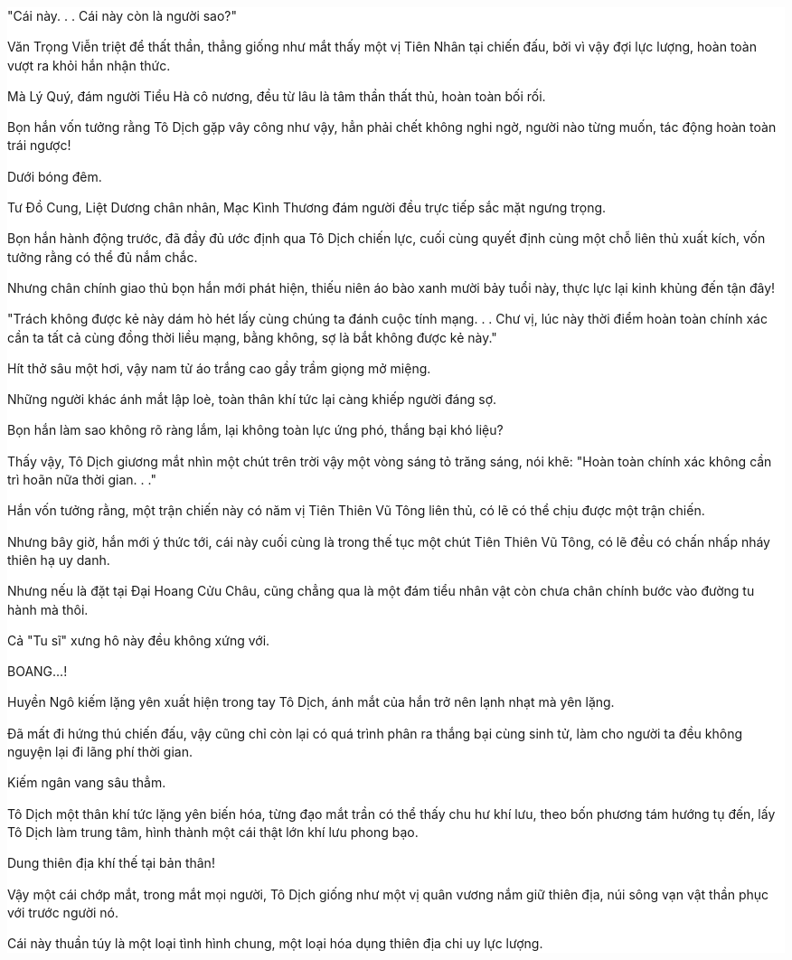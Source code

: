 "Cái này. . . Cái này còn là người sao?"

Văn Trọng Viễn triệt để thất thần, thẳng giống như mắt thấy một vị Tiên Nhân tại chiến đấu, bởi vì vậy đợi lực lượng, hoàn toàn vượt ra khỏi hắn nhận thức.

Mà Lý Quý, đám người Tiểu Hà cô nương, đều từ lâu là tâm thần thất thủ, hoàn toàn bối rối.

Bọn hắn vốn tưởng rằng Tô Dịch gặp vây công như vậy, hẳn phải chết không nghi ngờ, người nào từng muốn, tác động hoàn toàn trái ngược!

Dưới bóng đêm.

Tư Đồ Cung, Liệt Dương chân nhân, Mạc Kình Thương đám người đều trực tiếp sắc mặt ngưng trọng.

Bọn hắn hành động trước, đã đầy đủ ước định qua Tô Dịch chiến lực, cuối cùng quyết định cùng một chỗ liên thủ xuất kích, vốn tưởng rằng có thể đủ nắm chắc.

Nhưng chân chính giao thủ bọn hắn mới phát hiện, thiếu niên áo bào xanh mười bảy tuổi này, thực lực lại kinh khủng đến tận đây!

"Trách không được kẻ này dám hò hét lấy cùng chúng ta đánh cuộc tính mạng. . . Chư vị, lúc này thời điểm hoàn toàn chính xác cần ta tất cả cùng đồng thời liều mạng, bằng không, sợ là bắt không được kẻ này."

Hít thở sâu một hơi, vậy nam tử áo trắng cao gầy trầm giọng mở miệng.

Những người khác ánh mắt lập loè, toàn thân khí tức lại càng khiếp người đáng sợ.

Bọn hắn làm sao không rõ ràng lắm, lại không toàn lực ứng phó, thắng bại khó liệu?

Thấy vậy, Tô Dịch giương mắt nhìn một chút trên trời vậy một vòng sáng tỏ trăng sáng, nói khẽ: "Hoàn toàn chính xác không cần trì hoãn nữa thời gian. . ."

Hắn vốn tưởng rằng, một trận chiến này có năm vị Tiên Thiên Vũ Tông liên thủ, có lẽ có thể chịu được một trận chiến.

Nhưng bây giờ, hắn mới ý thức tới, cái này cuối cùng là trong thế tục một chút Tiên Thiên Vũ Tông, có lẽ đều có chấn nhấp nháy thiên hạ uy danh.

Nhưng nếu là đặt tại Đại Hoang Cửu Châu, cũng chẳng qua là một đám tiểu nhân vật còn chưa chân chính bước vào đường tu hành mà thôi.

Cả "Tu sĩ" xưng hô này đều không xứng với.

BOANG...!

Huyền Ngô kiếm lặng yên xuất hiện trong tay Tô Dịch, ánh mắt của hắn trở nên lạnh nhạt mà yên lặng.

Đã mất đi hứng thú chiến đấu, vậy cũng chỉ còn lại có quá trình phân ra thắng bại cùng sinh tử, làm cho người ta đều không nguyện lại đi lãng phí thời gian.

Kiếm ngân vang sâu thẳm.

Tô Dịch một thân khí tức lặng yên biến hóa, từng đạo mắt trần có thể thấy chu hư khí lưu, theo bốn phương tám hướng tụ đến, lấy Tô Dịch làm trung tâm, hình thành một cái thật lớn khí lưu phong bạo.

Dung thiên địa khí thế tại bản thân!

Vậy một cái chớp mắt, trong mắt mọi người, Tô Dịch giống như một vị quân vương nắm giữ thiên địa, núi sông vạn vật thần phục với trước người nó.

Cái này thuần túy là một loại tình hình chung, một loại hóa dụng thiên địa chi uy lực lượng.
